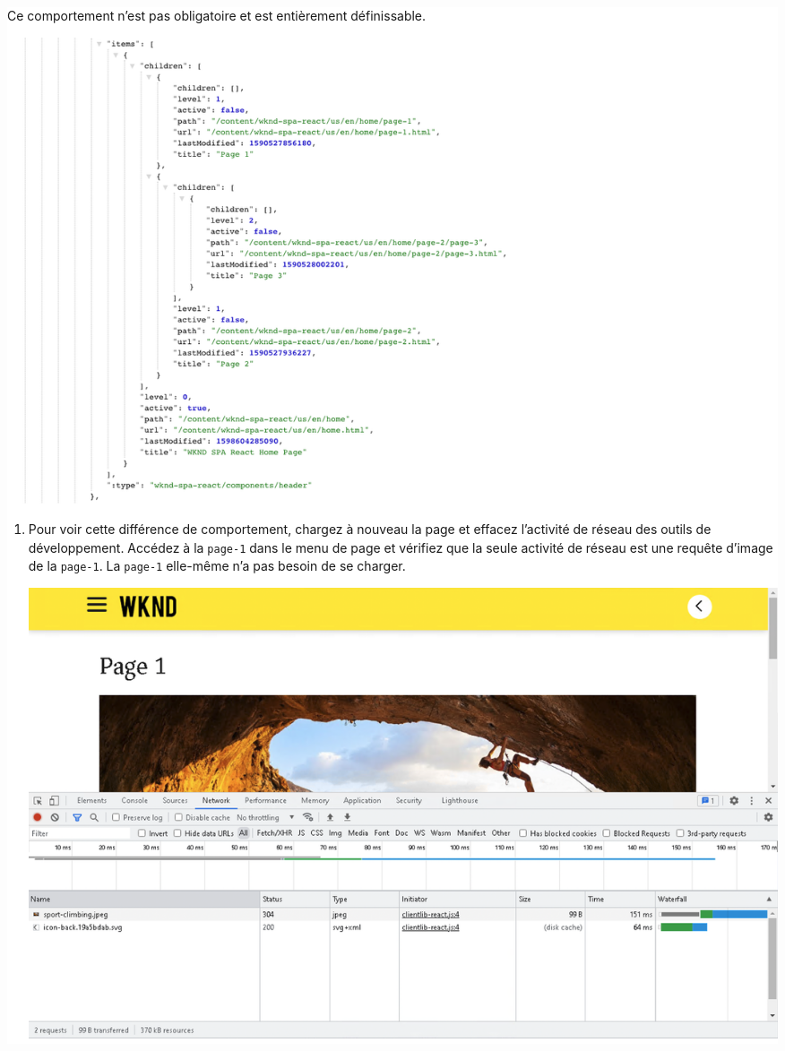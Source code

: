    Ce comportement n’est pas obligatoire et est entièrement définissable.

   ![Étape 7](assets/spa-walkthrough-step-1-7.png)

1. Pour voir cette différence de comportement, chargez à nouveau la page et effacez l’activité de réseau des outils de développement. Accédez à la `page-1` dans le menu de page et vérifiez que la seule activité de réseau est une requête d’image de la `page-1`. La `page-1` elle-même n’a pas besoin de se charger.

   ![Étape 8](assets/spa-walkthrough-step-1-8.png)

